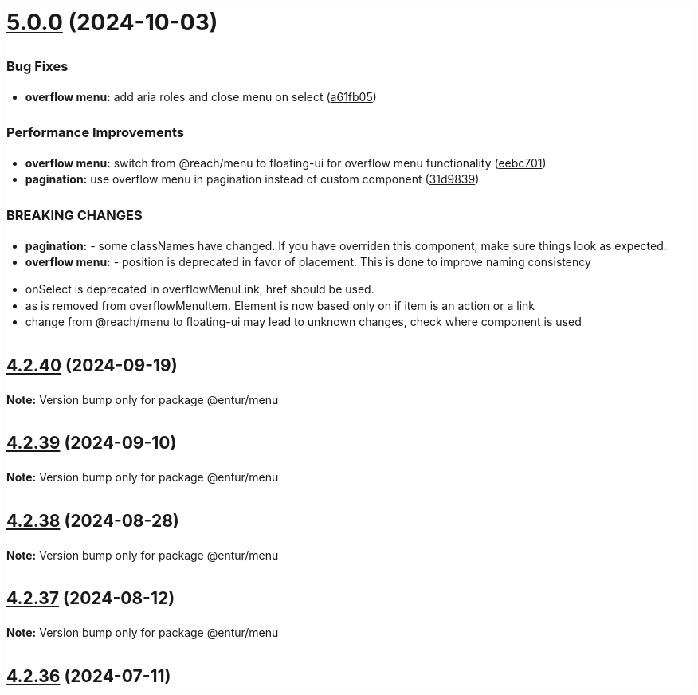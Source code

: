 # [5.0.0](https://github.com/entur/design-system/compare/@entur/menu@4.2.40...@entur/menu@5.0.0) (2024-10-03)

### Bug Fixes

- **overflow menu:** add aria roles and close menu on select ([a61fb05](https://github.com/entur/design-system/commits/a61fb0538b07841c267574f6c451a979b598fd67))

### Performance Improvements

- **overflow menu:** switch from @reach/menu to floating-ui for overflow menu functionality ([eebc701](https://github.com/entur/design-system/commits/eebc701c1683db6b2981d851b0832fa101c9e529))
- **pagination:** use overflow menu in pagination instead of custom component ([31d9839](https://github.com/entur/design-system/commits/31d983950fc7dd85ea6169c422a7adc6456cde19))

### BREAKING CHANGES

- **pagination:** - some classNames have changed. If you have overriden this component, make sure things look as
  expected.
- **overflow menu:** - position is deprecated in favor of placement. This is done to improve naming consistency

* onSelect is deprecated in overflowMenuLink, href should be used.
* as is removed from overflowMenuItem. Element is now based only on if item is an action or a link
* change from @reach/menu to floating-ui may lead to unknown changes, check where component is used

## [4.2.40](https://github.com/entur/design-system/compare/@entur/menu@4.2.39...@entur/menu@4.2.40) (2024-09-19)

**Note:** Version bump only for package @entur/menu

## [4.2.39](https://github.com/entur/design-system/compare/@entur/menu@4.2.38...@entur/menu@4.2.39) (2024-09-10)

**Note:** Version bump only for package @entur/menu

## [4.2.38](https://github.com/entur/design-system/compare/@entur/menu@4.2.37...@entur/menu@4.2.38) (2024-08-28)

**Note:** Version bump only for package @entur/menu

## [4.2.37](https://github.com/entur/design-system/compare/@entur/menu@4.2.36...@entur/menu@4.2.37) (2024-08-12)

**Note:** Version bump only for package @entur/menu

## [4.2.36](https://github.com/entur/design-system/compare/@entur/menu@4.2.35...@entur/menu@4.2.36) (2024-07-11)
